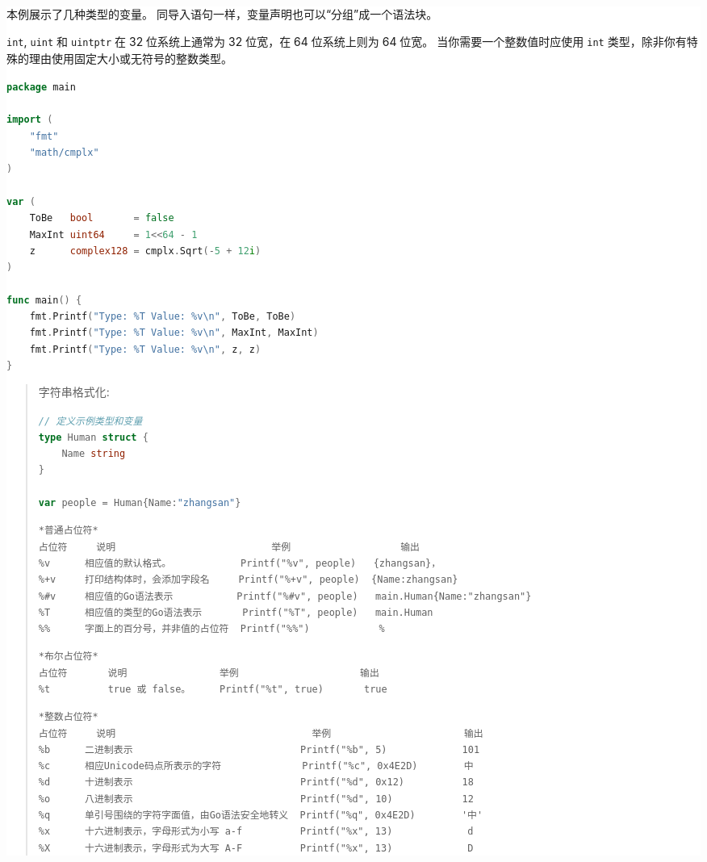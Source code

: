 本例展示了几种类型的变量。 同导入语句一样，变量声明也可以“分组”成一个语法块。

`int`, `uint` 和 `uintptr` 在 32 位系统上通常为 32 位宽，在 64 位系统上则为 64 位宽。 当你需要一个整数值时应使用 `int` 类型，除非你有特殊的理由使用固定大小或无符号的整数类型。

```go
package main

import (
	"fmt"
	"math/cmplx"
)

var (
	ToBe   bool       = false
	MaxInt uint64     = 1<<64 - 1
	z      complex128 = cmplx.Sqrt(-5 + 12i)
)

func main() {
	fmt.Printf("Type: %T Value: %v\n", ToBe, ToBe)
	fmt.Printf("Type: %T Value: %v\n", MaxInt, MaxInt)
	fmt.Printf("Type: %T Value: %v\n", z, z)
}

```

> 字符串格式化: 
>
> ```go
> // 定义示例类型和变量
> type Human struct {
>     Name string
> }
> 
> var people = Human{Name:"zhangsan"}
> ```
>
> ```
> *普通占位符*
> 占位符     说明                           举例                   输出
> %v      相应值的默认格式。            Printf("%v", people)   {zhangsan}，
> %+v     打印结构体时，会添加字段名     Printf("%+v", people)  {Name:zhangsan}
> %#v     相应值的Go语法表示           Printf("%#v", people)   main.Human{Name:"zhangsan"}
> %T      相应值的类型的Go语法表示       Printf("%T", people)   main.Human
> %%      字面上的百分号，并非值的占位符  Printf("%%")            %
> 
> ```
>
> ```
> *布尔占位符*
> 占位符       说明                举例                     输出
> %t          true 或 false。     Printf("%t", true)       true
> ```
>
> ```
> *整数占位符*
> 占位符     说明                                  举例                       输出
> %b      二进制表示                             Printf("%b", 5)             101
> %c      相应Unicode码点所表示的字符              Printf("%c", 0x4E2D)        中
> %d      十进制表示                             Printf("%d", 0x12)          18
> %o      八进制表示                             Printf("%d", 10)            12
> %q      单引号围绕的字符字面值，由Go语法安全地转义  Printf("%q", 0x4E2D)        '中'
> %x      十六进制表示，字母形式为小写 a-f          Printf("%x", 13)             d
> %X      十六进制表示，字母形式为大写 A-F          Printf("%x", 13)             D